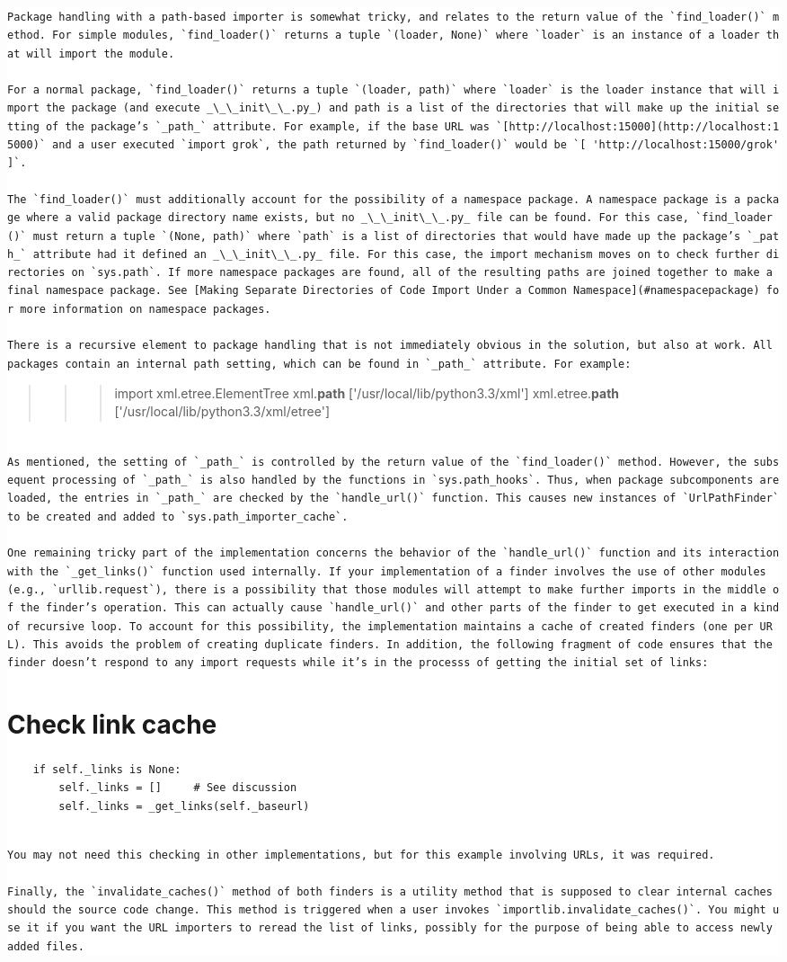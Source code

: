 ```{{execute}}
Package handling with a path-based importer is somewhat tricky, and relates to the return value of the `find_loader()` method. For simple modules, `find_loader()` returns a tuple `(loader, None)` where `loader` is an instance of a loader that will import the module.

For a normal package, `find_loader()` returns a tuple `(loader, path)` where `loader` is the loader instance that will import the package (and execute _\_\_init\_\_.py_) and path is a list of the directories that will make up the initial setting of the package’s `_path_` attribute. For example, if the base URL was `[http://localhost:15000](http://localhost:15000)` and a user executed `import grok`, the path returned by `find_loader()` would be `[ 'http://localhost:15000/grok' ]`.

The `find_loader()` must additionally account for the possibility of a namespace package. A namespace package is a package where a valid package directory name exists, but no _\_\_init\_\_.py_ file can be found. For this case, `find_loader()` must return a tuple `(None, path)` where `path` is a list of directories that would have made up the package’s `_path_` attribute had it defined an _\_\_init\_\_.py_ file. For this case, the import mechanism moves on to check further directories on `sys.path`. If more namespace packages are found, all of the resulting paths are joined together to make a final namespace package. See [Making Separate Directories of Code Import Under a Common Namespace](#namespacepackage) for more information on namespace packages.

There is a recursive element to package handling that is not immediately obvious in the solution, but also at work. All packages contain an internal path setting, which can be found in `_path_` attribute. For example:

```
>>> import xml.etree.ElementTree
>>> xml.__path__
['/usr/local/lib/python3.3/xml']
>>> xml.etree.__path__
['/usr/local/lib/python3.3/xml/etree']
>>>
```{{execute}}

As mentioned, the setting of `_path_` is controlled by the return value of the `find_loader()` method. However, the subsequent processing of `_path_` is also handled by the functions in `sys.path_hooks`. Thus, when package subcomponents are loaded, the entries in `_path_` are checked by the `handle_url()` function. This causes new instances of `UrlPathFinder` to be created and added to `sys.path_importer_cache`.

One remaining tricky part of the implementation concerns the behavior of the `handle_url()` function and its interaction with the `_get_links()` function used internally. If your implementation of a finder involves the use of other modules (e.g., `urllib.request`), there is a possibility that those modules will attempt to make further imports in the middle of the finder’s operation. This can actually cause `handle_url()` and other parts of the finder to get executed in a kind of recursive loop. To account for this possibility, the implementation maintains a cache of created finders (one per URL). This avoids the problem of creating duplicate finders. In addition, the following fragment of code ensures that the finder doesn’t respond to any import requests while it’s in the processs of getting the initial set of links:

```
# Check link cache
        if self._links is None:
            self._links = []     # See discussion
            self._links = _get_links(self._baseurl)
```{{execute}}

You may not need this checking in other implementations, but for this example involving URLs, it was required.

Finally, the `invalidate_caches()` method of both finders is a utility method that is supposed to clear internal caches should the source code change. This method is triggered when a user invokes `importlib.invalidate_caches()`. You might use it if you want the URL importers to reread the list of links, possibly for the purpose of being able to access newly added files.
```